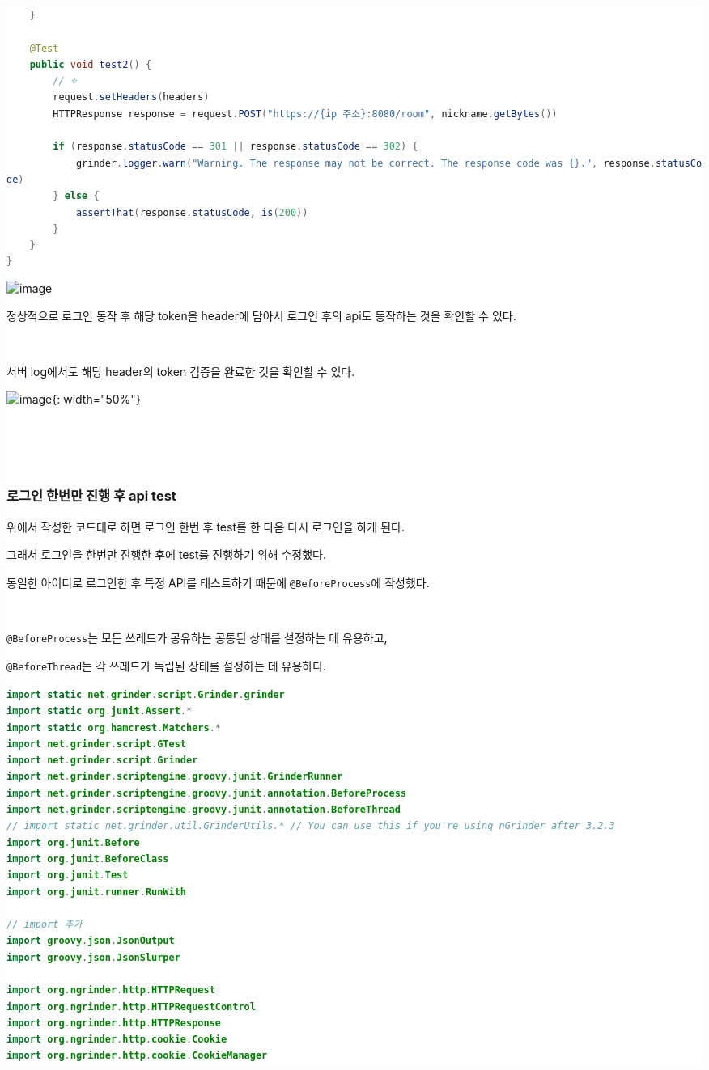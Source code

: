 ```java
    }

    @Test
    public void test2() {
        // ⭐
        request.setHeaders(headers)
        HTTPResponse response = request.POST("https://{ip 주소}:8080/room", nickname.getBytes())
      
        if (response.statusCode == 301 || response.statusCode == 302) {
            grinder.logger.warn("Warning. The response may not be correct. The response code was {}.", response.statusCode)
        } else {
            assertThat(response.statusCode, is(200))
        }
    }
}
```

![image](https://github.com/haedal-uni/haedal-uni.github.io/assets/74857364/9f20dec4-5d85-4c36-9489-91bd15f1aa20)

정상적으로 로그인 동작 후 해당 token을 header에 담아서 로그인 후의 api도 동작하는 것을 확인할 수 있다.

<br>

서버 log에서도 해당 header의 token 검증을 완료한 것을 확인할 수 있다.

![image](https://github.com/haedal-uni/haedal-uni.github.io/assets/74857364/37b594df-6300-483d-879c-1cc2a73741ee){: width="50%"}  

<br><br><br>

### 로그인 한번만 진행 후 api test
위에서 작성한 코드대로 하면 로그인 한번 후 test를 한 다음 다시 로그인을 하게 된다.

그래서 로그인을 한번만 진행한 후에 test를 진행하기 위해 수정했다. 

동일한 아이디로 로그인한 후 특정 API를 테스트하기 때문에 `@BeforeProcess`에 작성했다. 

<br>

`@BeforeProcess`는 모든 쓰레드가 공유하는 공통된 상태를 설정하는 데 유용하고, 

`@BeforeThread`는 각 쓰레드가 독립된 상태를 설정하는 데 유용하다.  
```java 
import static net.grinder.script.Grinder.grinder
import static org.junit.Assert.*
import static org.hamcrest.Matchers.*
import net.grinder.script.GTest
import net.grinder.script.Grinder
import net.grinder.scriptengine.groovy.junit.GrinderRunner
import net.grinder.scriptengine.groovy.junit.annotation.BeforeProcess
import net.grinder.scriptengine.groovy.junit.annotation.BeforeThread
// import static net.grinder.util.GrinderUtils.* // You can use this if you're using nGrinder after 3.2.3
import org.junit.Before
import org.junit.BeforeClass
import org.junit.Test
import org.junit.runner.RunWith

// import 추가
import groovy.json.JsonOutput
import groovy.json.JsonSlurper
  
import org.ngrinder.http.HTTPRequest
import org.ngrinder.http.HTTPRequestControl
import org.ngrinder.http.HTTPResponse
import org.ngrinder.http.cookie.Cookie
import org.ngrinder.http.cookie.CookieManager
```